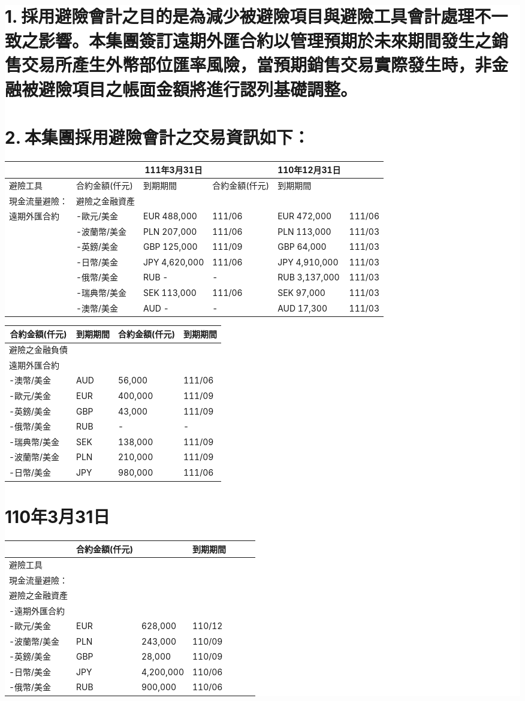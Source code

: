 # 1. 採用避險會計之目的是為減少被避險項目與避險工具會計處理不一致之影響。本集團簽訂遠期外匯合約以管理預期於未來期間發生之銷售交易所產生外幣部位匯率風險，當預期銷售交易實際發生時，非金融被避險項目之帳面金額將進行認列基礎調整。

# 2. 本集團採用避險會計之交易資訊如下：

| | |111年3月31日| |110年12月31日| |
|---|---|---|---|---|---|
|避險工具|合約金額(仟元)|到期期間|合約金額(仟元)|到期期間| |
|現金流量避險：|避險之金融資產| | | | |
|遠期外匯合約|-歐元/美金|EUR 488,000|111/06|EUR 472,000|111/06|
| |-波蘭幣/美金|PLN 207,000|111/06|PLN 113,000|111/03|
| |-英鎊/美金|GBP 125,000|111/09|GBP 64,000|111/03|
| |-日幣/美金|JPY 4,620,000|111/06|JPY 4,910,000|111/03|
| |-俄幣/美金|RUB -|-|RUB 3,137,000|111/03|
| |-瑞典幣/美金|SEK 113,000|111/06|SEK 97,000|111/03|
| |-澳幣/美金|AUD -|-|AUD 17,300|111/03|# 111年3月31日

|合約金額(仟元)|到期期間|合約金額(仟元)|到期期間|
|---|---|---|---|
|避險之金融負債| | | |
|遠期外匯合約| | | |
|-澳幣/美金|AUD|56,000|111/06|
|-歐元/美金|EUR|400,000|111/09|
|-英鎊/美金|GBP|43,000|111/09|
|-俄幣/美金|RUB|-|-|
|-瑞典幣/美金|SEK|138,000|111/09|
|-波蘭幣/美金|PLN|210,000|111/09|
|-日幣/美金|JPY|980,000|111/06|

# 110年3月31日

| |合約金額(仟元)| |到期期間| | | |
|---|---|---|---|---|---|---|
|避險工具| | | | | | |
|現金流量避險：| | | | | | |
|避險之金融資產| | | | | | |
|-遠期外匯合約| | | | | | |
|-歐元/美金|EUR|628,000|110/12| | | |
|-波蘭幣/美金|PLN|243,000|110/09| | | |
|-英鎊/美金|GBP|28,000|110/09| | | |
|-日幣/美金|JPY|4,200,000|110/06| | | |
|-俄幣/美金|RUB|900,000|110/06| | | |